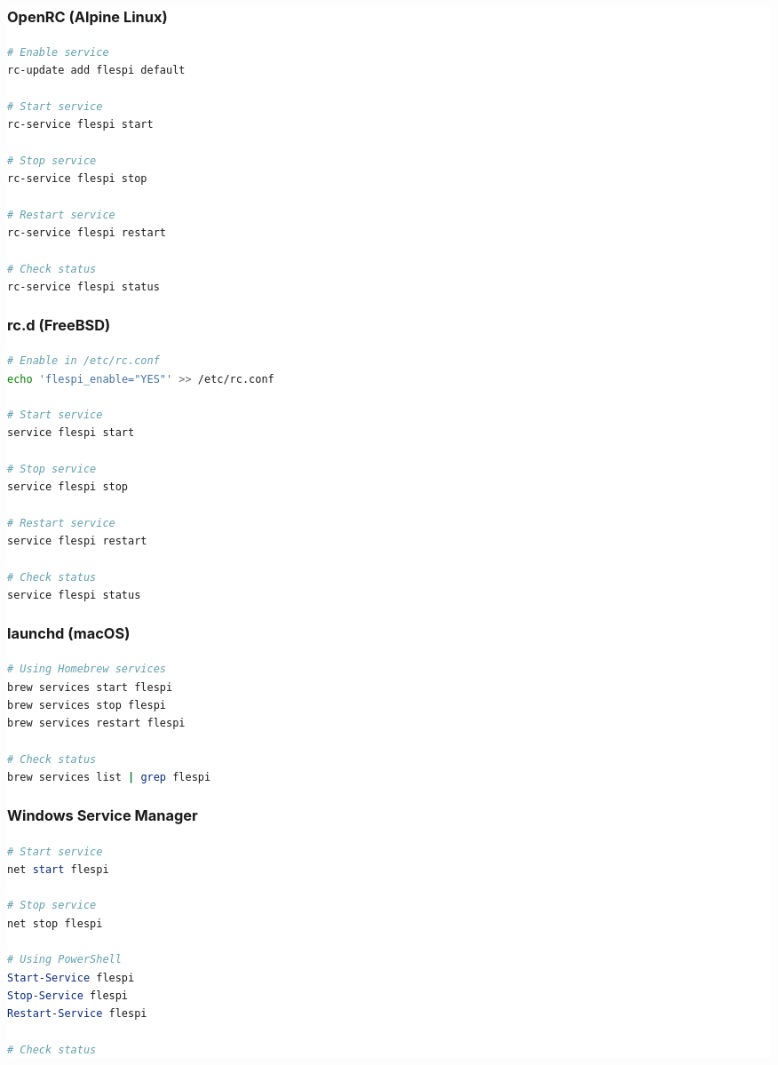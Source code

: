 ### OpenRC (Alpine Linux)

```bash
# Enable service
rc-update add flespi default

# Start service
rc-service flespi start

# Stop service
rc-service flespi stop

# Restart service
rc-service flespi restart

# Check status
rc-service flespi status
```

### rc.d (FreeBSD)

```bash
# Enable in /etc/rc.conf
echo 'flespi_enable="YES"' >> /etc/rc.conf

# Start service
service flespi start

# Stop service
service flespi stop

# Restart service
service flespi restart

# Check status
service flespi status
```

### launchd (macOS)

```bash
# Using Homebrew services
brew services start flespi
brew services stop flespi
brew services restart flespi

# Check status
brew services list | grep flespi
```

### Windows Service Manager

```powershell
# Start service
net start flespi

# Stop service
net stop flespi

# Using PowerShell
Start-Service flespi
Stop-Service flespi
Restart-Service flespi

# Check status
```